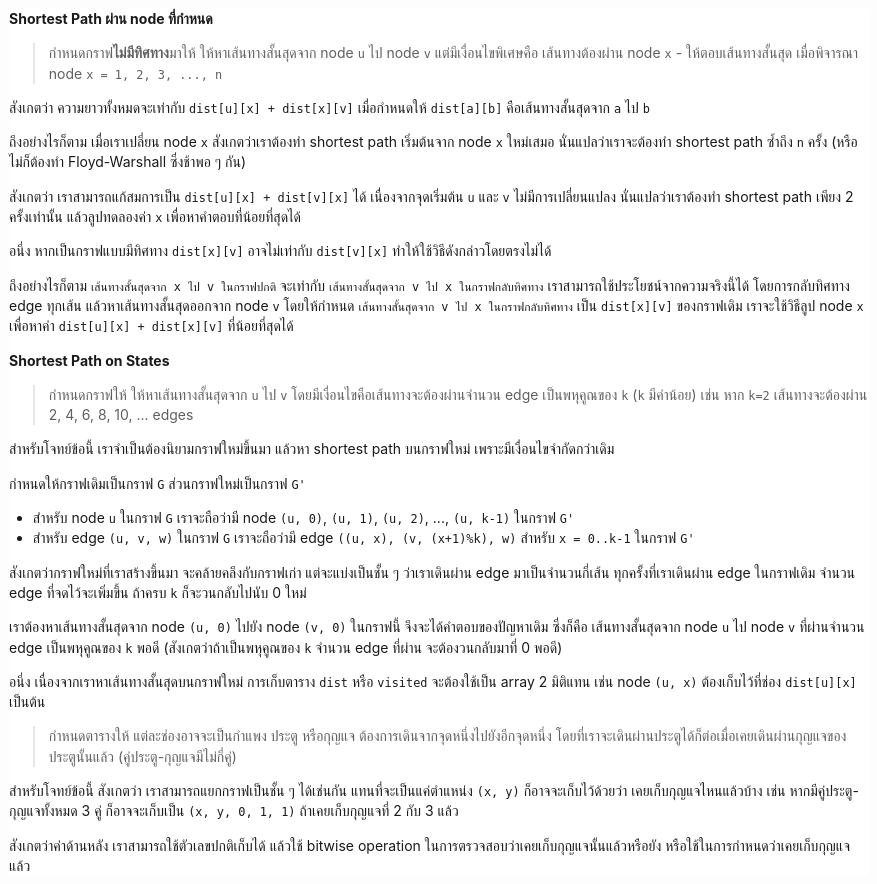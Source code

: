 **Shortest Path ผ่าน node ที่กำหนด**

> กำหนดกราฟ**ไม่มีทิศทาง**มาให้ ให้หาเส้นทางสั้นสุดจาก node `u` ไป node `v` แต่มีเงื่อนไขพิเศษคือ เส้นทางต้องผ่าน node `x` - ให้ตอบเส้นทางสั้นสุด เมื่อพิจารณา node `x = 1, 2, 3, ..., n`

สังเกตว่า ความยาวทั้งหมดจะเท่ากับ `dist[u][x] + dist[x][v]` เมื่อกำหนดให้ `dist[a][b]` คือเส้นทางสั้นสุดจาก `a` ไป `b`

ถึงอย่างไรก็ตาม เมื่อเราเปลี่ยน node `x` สังเกตว่าเราต้องทำ shortest path เริ่มต้นจาก node `x` ใหม่เสมอ นั่นแปลว่าเราจะต้องทำ shortest path ซ้ำถึง `n` ครั้ง (หรือไม่ก็ต้องทำ Floyd-Warshall ซึ่งช้าพอ ๆ กัน)

สังเกตว่า เราสามารถแก้สมการเป็น `dist[u][x] + dist[v][x]` ได้ เนื่องจากจุดเริ่มต้น `u` และ `v` ไม่มีการเปลี่ยนแปลง นั่นแปลว่าเราต้องทำ shortest path เพียง 2 ครั้งเท่านั้น แล้วลูปทดลองค่า `x` เพื่อหาคำตอบที่น้อยที่สุดได้

อนึ่ง หากเป็นกราฟแบบมีทิศทาง `dist[x][v]` อาจไม่เท่ากับ `dist[v][x]` ทำให้ใช้วิธีดังกล่าวโดยตรงไม่ได้

ถึงอย่างไรก็ตาม `เส้นทางสั้นสุดจาก x ไป v ในกราฟปกติ` จะเท่ากับ `เส้นทางสั้นสุดจาก v ไป x ในกราฟกลับทิศทาง` เราสามารถใช้ประโยชน์จากความจริงนี้ได้ โดยการกลับทิศทาง edge ทุกเส้น แล้วหาเส้นทางสั้นสุดออกจาก node `v` โดยให้กำหนด `เส้นทางสั้นสุดจาก v ไป x ในกราฟกลับทิศทาง` เป็น `dist[x][v]` ของกราฟเดิม เราจะใช้วิธีลูป node `x` เพื่อหาค่า `dist[u][x] + dist[x][v]` ที่น้อยที่สุดได้

**Shortest Path on States**

> กำหนดกราฟให้ ให้หาเส้นทางสั้นสุดจาก `u` ไป `v` โดยมีเงื่อนไขคือเส้นทางจะต้องผ่านจำนวน edge เป็นพหุคูณของ `k` (`k` มีค่าน้อย) เช่น หาก `k=2` เส้นทางจะต้องผ่าน 2, 4, 6, 8, 10, ... edges

สำหรับโจทย์ข้อนี้ เราจำเป็นต้องนิยามกราฟใหม่ขึ้นมา แล้วหา shortest path บนกราฟใหม่ เพราะมีเงื่อนไขจำกัดกว่าเดิม

กำหนดให้กราฟเดิมเป็นกราฟ `G` ส่วนกราฟใหม่เป็นกราฟ `G'`
- สำหรับ node `u` ในกราฟ `G` เราจะถือว่ามี node `(u, 0)`, `(u, 1)`, `(u, 2)`, ..., `(u, k-1)` ในกราฟ `G'`
- สำหรับ edge `(u, v, w)` ในกราฟ `G` เราจะถือว่ามี edge `((u, x), (v, (x+1)%k), w)` สำหรับ `x = 0..k-1` ในกราฟ `G'`

สังเกตว่ากราฟใหม่ที่เราสร้างขึ้นมา จะคล้ายคลึงกับกราฟเก่า แต่จะแบ่งเป็นชั้น ๆ ว่าเราเดินผ่าน edge มาเป็นจำนวนกี่เส้น ทุกครั้งที่เราเดินผ่าน edge ในกราฟเดิม จำนวน edge ที่จดไว้จะเพิ่มขึ้น ถ้าครบ `k` ก็จะวนกลับไปนับ 0 ใหม่

เราต้องหาเส้นทางสั้นสุดจาก node `(u, 0)` ไปยัง node `(v, 0)` ในกราฟนี้ จึงจะได้คำตอบของปัญหาเดิม ซึ่งก็คือ เส้นทางสั้นสุดจาก node `u` ไป node `v` ที่ผ่านจำนวน edge เป็นพหุคูณของ `k` พอดี (สังเกตว่าถ้าเป็นพหุคูณของ `k` จำนวน edge ที่ผ่าน จะต้องวนกลับมาที่ 0 พอดี)

อนึ่ง เนื่องจากเราหาเส้นทางสั้นสุดบนกราฟใหม่ การเก็บตาราง `dist` หรือ `visited` จะต้องใช้เป็น array 2 มิติแทน เช่น node `(u, x)` ต้องเก็บไว้ที่ช่อง `dist[u][x]` เป็นต้น

> กำหนดตารางให้ แต่ละช่องอาจจะเป็นกำแพง ประตู หรือกุญแจ ต้องการเดินจากจุดหนึ่งไปยังอีกจุดหนึ่ง โดยที่เราจะเดินผ่านประตูได้ก็ต่อเมื่อเคยเดินผ่านกุญแจของประตูนั้นแล้ว (คู่ประตู-กุญแจมีไม่กี่คู่)

สำหรับโจทย์ข้อนี้ สังเกตว่า เราสามารถแยกกราฟเป็นชั้น ๆ ได้เช่นกัน แทนที่จะเป็นแค่ตำแหน่ง `(x, y)` ก็อาจจะเก็บไว้ด้วยว่า เคยเก็บกุญแจไหนแล้วบ้าง เช่น หากมีคู่ประตู-กุญแจทั้งหมด 3 คู่ ก็อาจจะเก็บเป็น `(x, y, 0, 1, 1)` ถ้าเคยเก็บกุญแจที่ 2 กับ 3 แล้ว

สังเกตว่าค่าด้านหลัง เราสามารถใช้ตัวเลขปกติเก็บได้ แล้วใช้ bitwise operation ในการตรวจสอบว่าเคยเก็บกุญแจนั้นแล้วหรือยัง หรือใช้ในการกำหนดว่าเคยเก็บกุญแจแล้ว
